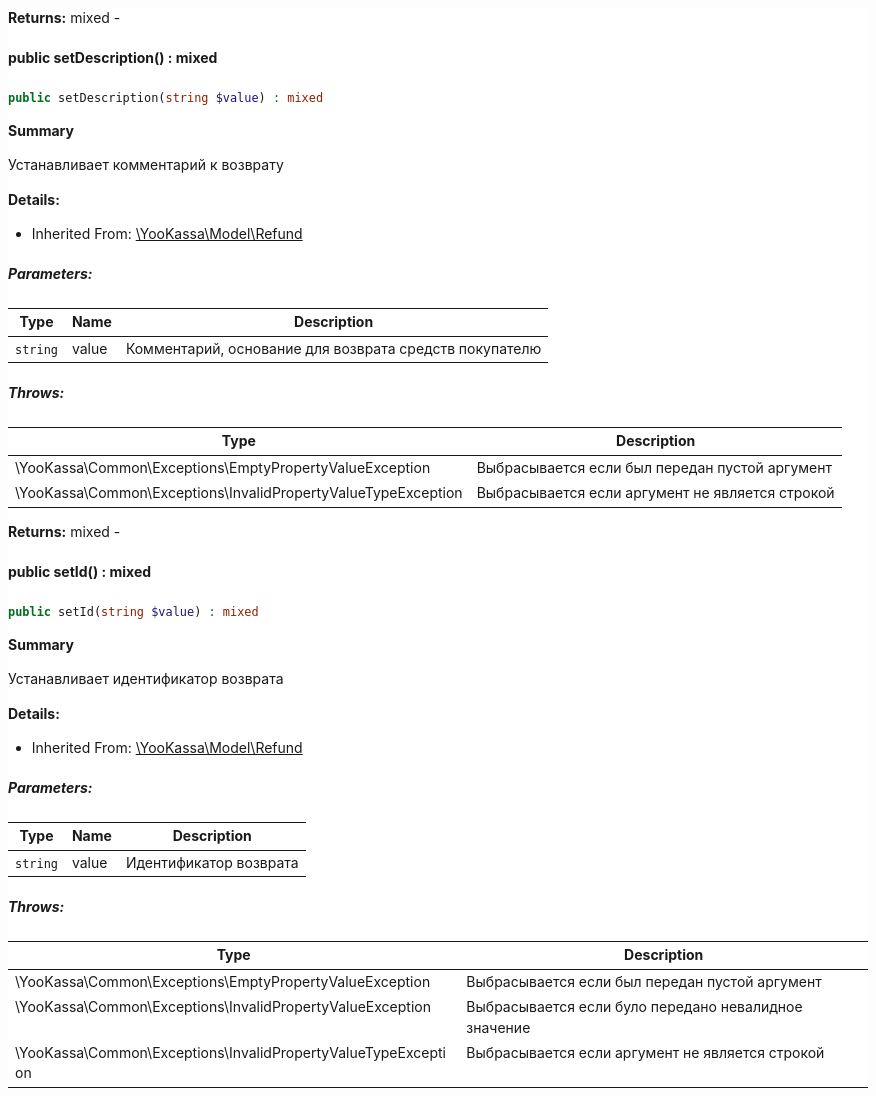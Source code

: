 **Returns:** mixed - 


<a name="method_setDescription" class="anchor"></a>
#### public setDescription() : mixed

```php
public setDescription(string $value) : mixed
```

**Summary**

Устанавливает комментарий к возврату

**Details:**
* Inherited From: [\YooKassa\Model\Refund](../classes/YooKassa-Model-Refund.md)

##### Parameters:
| Type | Name | Description |
| ---- | ---- | ----------- |
| <code lang="php">string</code> | value  | Комментарий, основание для возврата средств покупателю |

##### Throws:
| Type | Description |
| ---- | ----------- |
| \YooKassa\Common\Exceptions\EmptyPropertyValueException | Выбрасывается если был передан пустой аргумент |
| \YooKassa\Common\Exceptions\InvalidPropertyValueTypeException | Выбрасывается если аргумент не является строкой |

**Returns:** mixed - 


<a name="method_setId" class="anchor"></a>
#### public setId() : mixed

```php
public setId(string $value) : mixed
```

**Summary**

Устанавливает идентификатор возврата

**Details:**
* Inherited From: [\YooKassa\Model\Refund](../classes/YooKassa-Model-Refund.md)

##### Parameters:
| Type | Name | Description |
| ---- | ---- | ----------- |
| <code lang="php">string</code> | value  | Идентификатор возврата |

##### Throws:
| Type | Description |
| ---- | ----------- |
| \YooKassa\Common\Exceptions\EmptyPropertyValueException | Выбрасывается если был передан пустой аргумент |
| \YooKassa\Common\Exceptions\InvalidPropertyValueException | Выбрасывается если було передано невалидное значение |
| \YooKassa\Common\Exceptions\InvalidPropertyValueTypeException | Выбрасывается если аргумент не является строкой |
